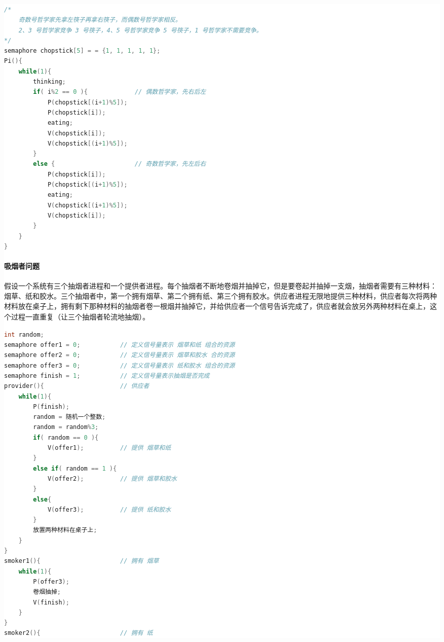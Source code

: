 ```c
/*
	奇数号哲学家先拿左筷子再拿右筷子，而偶数号哲学家相反。
	2、3 号哲学家竞争 3 号筷子，4、5 号哲学家竞争 5 号筷子，1 号哲学家不需要竞争。
*/
semaphore chopstick[5] = = {1, 1, 1, 1, 1};
Pi(){
    while(1){
        thinking;
        if( i%2 == 0 ){				// 偶数哲学家，先右后左
            P(chopstick[(i+1)%5]);
            P(chopstick[i]);
            eating;
            V(chopstick[i]);
            V(chopstick[(i+1)%5]);
        }
        else {						// 奇数哲学家，先左后右
            P(chopstick[i]);
            P(chopstick[(i+1)%5]);
            eating;
            V(chopstick[(i+1)%5]);
            V(chopstick[i]);
        }
    }
}
```



#### 吸烟者问题

假设一个系统有三个抽烟者进程和一个提供者进程。每个抽烟者不断地卷烟并抽掉它，但是要卷起并抽掉一支烟，抽烟者需要有三种材料：烟草、纸和胶水。三个抽烟者中，第一个拥有烟草、第二个拥有纸、第三个拥有胶水。供应者进程无限地提供三种材料，供应者每次将两种材料放在桌子上，拥有剩下那种材料的抽烟者卷一根烟并抽掉它，并给供应者一个信号告诉完成了，供应者就会放另外两种材料在桌上，这个过程一直重复（让三个抽烟者轮流地抽烟）。

```c
int random;
semaphore offer1 = 0;			// 定义信号量表示 烟草和纸 组合的资源
semaphore offer2 = 0;			// 定义信号量表示 烟草和胶水 合的资源
semaphore offer3 = 0;			// 定义信号量表示 纸和胶水 组合的资源
semaphore finish = 1;			// 定义信号量表示抽烟是否完成
provider(){						// 供应者
    while(1){
        P(finish);
        random = 随机一个整数;
        random = random%3;
        if( random == 0 ){
            V(offer1);			// 提供 烟草和纸
        }
        else if( random == 1 ){
            V(offer2);			// 提供 烟草和胶水
        }
        else{
            V(offer3);			// 提供 纸和胶水
        }
        放置两种材料在桌子上;
    }
}
smoker1(){						// 拥有 烟草
    while(1){
        P(offer3);
        卷烟抽掉;
        V(finish);
    }
}
smoker2(){						// 拥有 纸
```